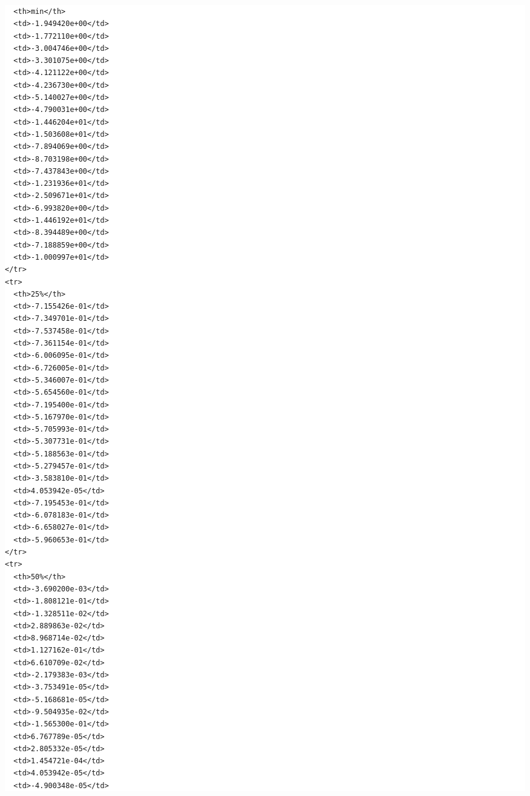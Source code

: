      <th>min</th>
      <td>-1.949420e+00</td>
      <td>-1.772110e+00</td>
      <td>-3.004746e+00</td>
      <td>-3.301075e+00</td>
      <td>-4.121122e+00</td>
      <td>-4.236730e+00</td>
      <td>-5.140027e+00</td>
      <td>-4.790031e+00</td>
      <td>-1.446204e+01</td>
      <td>-1.503608e+01</td>
      <td>-7.894069e+00</td>
      <td>-8.703198e+00</td>
      <td>-7.437843e+00</td>
      <td>-1.231936e+01</td>
      <td>-2.509671e+01</td>
      <td>-6.993820e+00</td>
      <td>-1.446192e+01</td>
      <td>-8.394489e+00</td>
      <td>-7.188859e+00</td>
      <td>-1.000997e+01</td>
    </tr>
    <tr>
      <th>25%</th>
      <td>-7.155426e-01</td>
      <td>-7.349701e-01</td>
      <td>-7.537458e-01</td>
      <td>-7.361154e-01</td>
      <td>-6.006095e-01</td>
      <td>-6.726005e-01</td>
      <td>-5.346007e-01</td>
      <td>-5.654560e-01</td>
      <td>-7.195400e-01</td>
      <td>-5.167970e-01</td>
      <td>-5.705993e-01</td>
      <td>-5.307731e-01</td>
      <td>-5.188563e-01</td>
      <td>-5.279457e-01</td>
      <td>-3.583810e-01</td>
      <td>4.053942e-05</td>
      <td>-7.195453e-01</td>
      <td>-6.078183e-01</td>
      <td>-6.658027e-01</td>
      <td>-5.960653e-01</td>
    </tr>
    <tr>
      <th>50%</th>
      <td>-3.690200e-03</td>
      <td>-1.808121e-01</td>
      <td>-1.328511e-02</td>
      <td>2.889863e-02</td>
      <td>8.968714e-02</td>
      <td>1.127162e-01</td>
      <td>6.610709e-02</td>
      <td>-2.179383e-03</td>
      <td>-3.753491e-05</td>
      <td>-5.168681e-05</td>
      <td>-9.504935e-02</td>
      <td>-1.565300e-01</td>
      <td>6.767789e-05</td>
      <td>2.805332e-05</td>
      <td>1.454721e-04</td>
      <td>4.053942e-05</td>
      <td>-4.900348e-05</td>